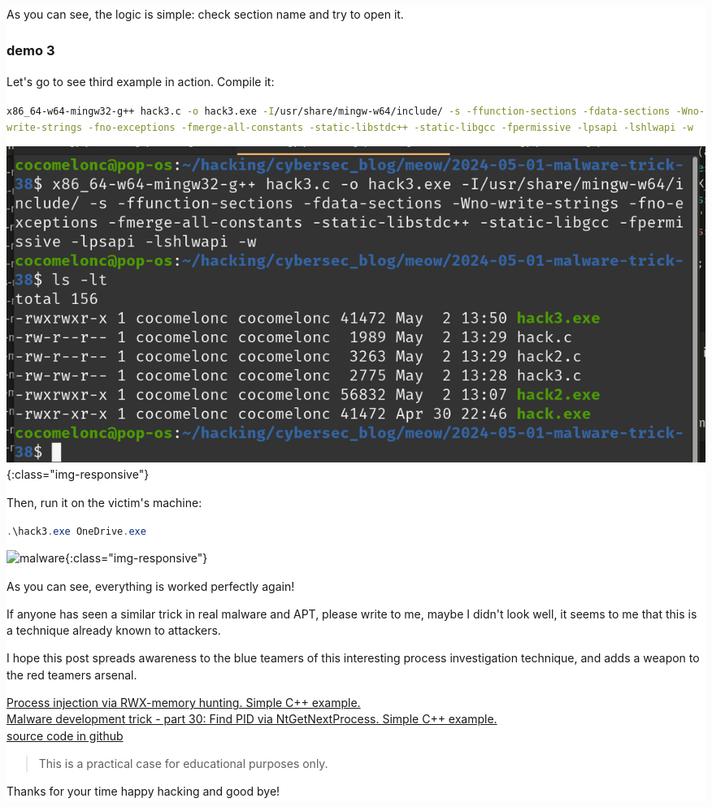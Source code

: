As you can see, the logic is simple: check section name and try to open it.     

### demo 3

Let's go to see third example in action. Compile it:    

```bash
x86_64-w64-mingw32-g++ hack3.c -o hack3.exe -I/usr/share/mingw-w64/include/ -s -ffunction-sections -fdata-sections -Wno-write-strings -fno-exceptions -fmerge-all-constants -static-libstdc++ -static-libgcc -fpermissive -lpsapi -lshlwapi -w
```

![malware](/assets/images/119/2024-05-02_13-51.png){:class="img-responsive"}      

Then, run it on the victim's machine:    

```powershell
.\hack3.exe OneDrive.exe
```

![malware](/assets/images/119/2024-05-02_13-54.png){:class="img-responsive"}      

As you can see, everything is worked perfectly again!    

If anyone has seen a similar trick in real malware and APT, please write to me, maybe I didn't look well, it seems to me that this is a technique already known to attackers.    

I hope this post spreads awareness to the blue teamers of this interesting process investigation technique, and adds a weapon to the red teamers arsenal.     

[Process injection via RWX-memory hunting. Simple C++ example.](/tutorial/2022/02/01/malware-injection-16.html)      
[Malware development trick - part 30: Find PID via NtGetNextProcess. Simple C++ example.](/malware/2023/05/26/malware-tricks-30.html)    
[source code in github](https://github.com/cocomelonc/meow/tree/master/2024-04-09-malware-cryptography-26)    

> This is a practical case for educational purposes only.

Thanks for your time happy hacking and good bye!         
